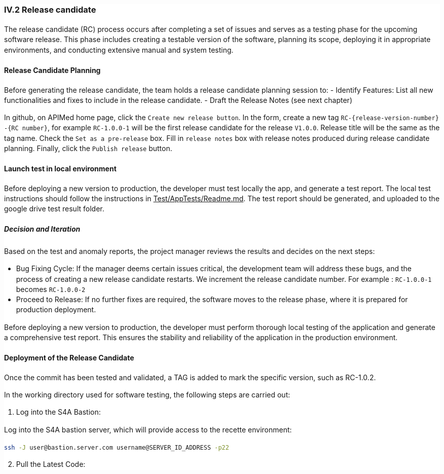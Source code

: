 ### IV.2 Release candidate

The release candidate (RC) process occurs after completing a set of issues and serves as a testing phase for the upcoming software release. This phase includes creating a testable version of the software, planning its scope, deploying it in appropriate environments, and conducting extensive manual and system testing.

#### Release Candidate Planning

Before generating the release candidate, the team holds a release candidate planning session to: - Identify Features: List all new functionalities and fixes to include in the release candidate. - Draft the Release Notes (see next chapter)

In github, on APIMed home page, click the `Create new release button`. In the form, create a new tag `RC-{release-version-number}-{RC number}`, for example `RC-1.0.0-1` will be the first release candidate for the release `V1.0.0`. Release title will be the same as the tag name. Check the `Set as a pre-release` box. Fill in `release notes` box with release notes produced during release candidate planning. Finally, click the `Publish release` button.

#### Launch test in local environment

Before deploying a new version to production, the developer must test locally the app, and generate a test report. The local test instructions should follow the instructions in [Test/AppTests/Readme.md](https://github.com/glad-medical/APIMed/blob/main/Tests/AppTests/README.md). The test report should be generated, and uploaded to the google drive test result folder.

##### Decision and Iteration

Based on the test and anomaly reports, the project manager reviews the results and decides on the next steps:

- Bug Fixing Cycle: If the manager deems certain issues critical, the development team will address these bugs, and the process of creating a new release candidate restarts. We increment the release candidate number. For example : `RC-1.0.0-1` becomes `RC-1.0.0-2`
- Proceed to Release: If no further fixes are required, the software moves to the release phase, where it is prepared for production deployment.

Before deploying a new version to production, the developer must perform thorough local testing of the application and generate a comprehensive test report. This ensures the stability and reliability of the application in the production environment.

#### Deployment of the Release Candidate

Once the commit has been tested and validated, a TAG is added to mark the specific version, such as RC-1.0.2.

In the working directory used for software testing, the following steps are carried out:

1. Log into the S4A Bastion:

Log into the S4A bastion server, which will provide access to the recette environment:

```bash
ssh -J user@bastion.server.com username@SERVER_ID_ADDRESS -p22
```

2. Pull the Latest Code:

